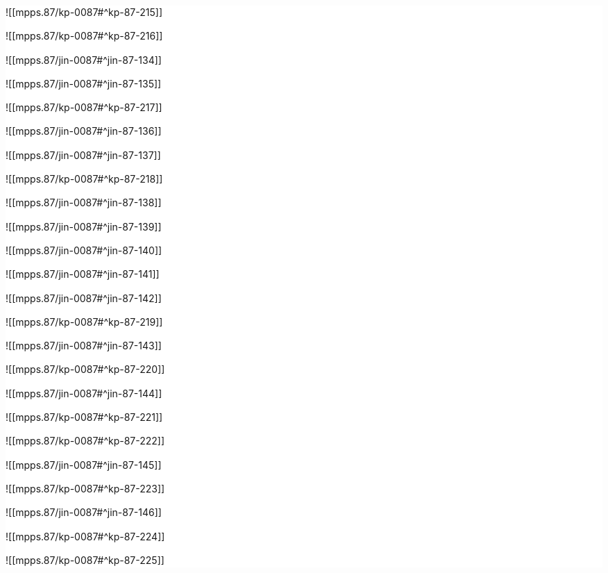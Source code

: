 ![[mpps.87/kp-0087#^kp-87-215]]

![[mpps.87/kp-0087#^kp-87-216]]

![[mpps.87/jin-0087#^jin-87-134]]

![[mpps.87/jin-0087#^jin-87-135]]

![[mpps.87/kp-0087#^kp-87-217]]

![[mpps.87/jin-0087#^jin-87-136]]

![[mpps.87/jin-0087#^jin-87-137]]

![[mpps.87/kp-0087#^kp-87-218]]

![[mpps.87/jin-0087#^jin-87-138]]

![[mpps.87/jin-0087#^jin-87-139]]

![[mpps.87/jin-0087#^jin-87-140]]

![[mpps.87/jin-0087#^jin-87-141]]

![[mpps.87/jin-0087#^jin-87-142]]

![[mpps.87/kp-0087#^kp-87-219]]

![[mpps.87/jin-0087#^jin-87-143]]

![[mpps.87/kp-0087#^kp-87-220]]

![[mpps.87/jin-0087#^jin-87-144]]

![[mpps.87/kp-0087#^kp-87-221]]

![[mpps.87/kp-0087#^kp-87-222]]

![[mpps.87/jin-0087#^jin-87-145]]

![[mpps.87/kp-0087#^kp-87-223]]

![[mpps.87/jin-0087#^jin-87-146]]

![[mpps.87/kp-0087#^kp-87-224]]

![[mpps.87/kp-0087#^kp-87-225]]
